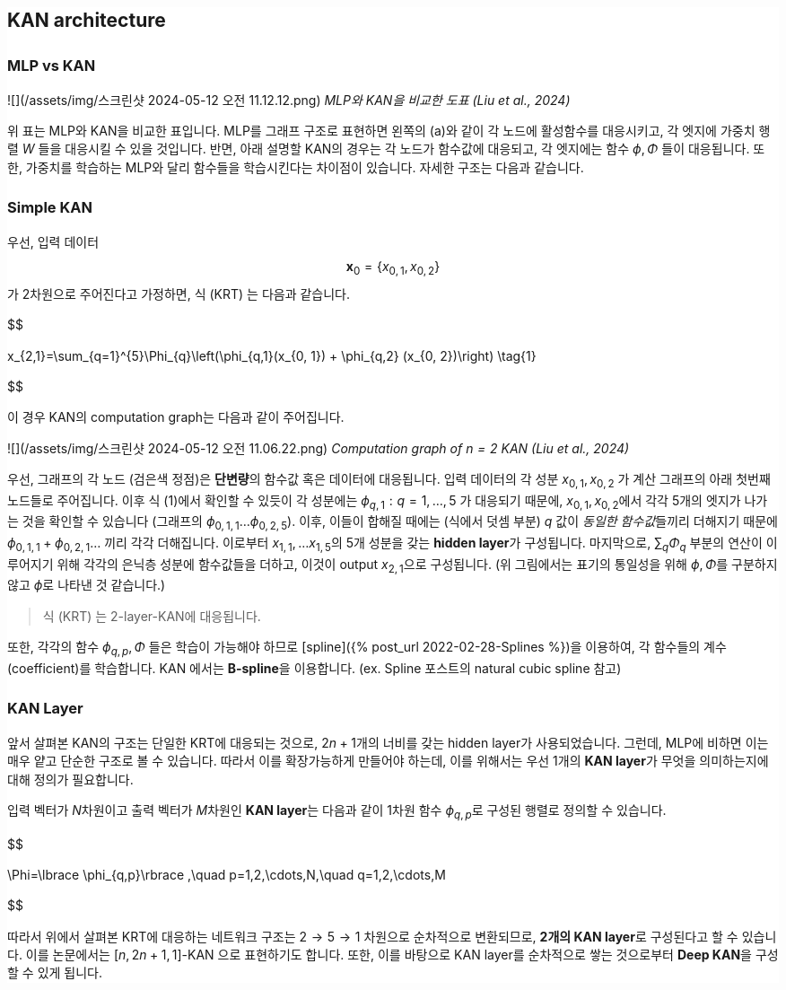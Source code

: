 ## KAN architecture

### MLP vs KAN

![](/assets/img/스크린샷 2024-05-12 오전 11.12.12.png)
*MLP와 KAN을 비교한 도표 (Liu et al., 2024)*

위 표는 MLP와 KAN을 비교한 표입니다. MLP를 그래프 구조로 표현하면 왼쪽의 (a)와 같이 각 노드에 활성함수를 대응시키고, 각 엣지에 가중치 행렬 $W$ 들을 대응시킬 수 있을 것입니다. 반면, 아래 설명할 KAN의 경우는 각 노드가 함수값에 대응되고, 각 엣지에는 함수 $\phi,\Phi$ 들이 대응됩니다. 또한, 가중치를 학습하는 MLP와 달리 함수들을 학습시킨다는 차이점이 있습니다. 자세한 구조는 다음과 같습니다.

### Simple KAN

우선, 입력 데이터 $$\mathbf{x}_{0}=\lbrace x_{0,1},x_{0,2}\rbrace $$가 2차원으로 주어진다고 가정하면, 식 $(\mathrm{KRT})$ 는 다음과 같습니다.


$$

x_{2,1}=\sum_{q=1}^{5}\Phi_{q}\left(\phi_{q,1}(x_{0, 1}) + \phi_{q,2} (x_{0, 2})\right) \tag{1}


$$

이 경우 KAN의 computation graph는 다음과 같이 주어집니다.

![](/assets/img/스크린샷 2024-05-12 오전 11.06.22.png)
*Computation graph of $n=2$ KAN (Liu et al., 2024)*

우선, 그래프의 각 노드 (검은색 정점)은 **단변량**의 함수값 혹은 데이터에 대응됩니다. 입력 데이터의 각 성분 $x_{0,1},x_{0,2}$ 가 계산 그래프의 아래 첫번째 노드들로 주어집니다. 이후 식 $(1)$에서 확인할 수 있듯이 각 성분에는 $\phi_{q,1}:q=1,\ldots,5$ 가 대응되기 때문에, $x_{0,1},x_{0,2}$에서 각각 5개의 엣지가 나가는 것을 확인할 수 있습니다 (그래프의 $\phi_{0,1,1}\ldots\phi_{0,2,5}$). 이후, 이들이 합해질 때에는 (식에서 덧셈 부분) $q$ 값이 *동일한 함수값*들끼리 더해지기 때문에 $\phi_{0,1,1}+\phi_{0,2,1} \ldots$ 끼리 각각 더해집니다. 이로부터 $x_{1,1},\ldots x_{1,5}$의 5개 성분을 갖는 **hidden layer**가 구성됩니다. 마지막으로, $\sum_{q}\Phi_{q}$ 부분의 연산이 이루어지기 위해 각각의 은닉층 성분에 함수값들을 더하고, 이것이 output $x_{2,1}$으로 구성됩니다. (위 그림에서는 표기의 통일성을 위해 $\phi,\Phi$를 구분하지 않고 $\phi$로 나타낸 것 같습니다.)

> 식 $(\mathrm{KRT})$ 는 2-layer-KAN에 대응됩니다.

또한, 각각의 함수 $\phi_{q,p},\Phi$ 들은 학습이 가능해야 하므로 [spline]({% post_url 2022-02-28-Splines %})을 이용하여, 각 함수들의 계수(coefficient)를 학습합니다. KAN 에서는 **B-spline**을 이용합니다. (ex. Spline 포스트의 natural cubic spline 참고)

### KAN Layer

앞서 살펴본 KAN의 구조는 단일한 KRT에 대응되는 것으로, $2n+1$개의 너비를 갖는 hidden layer가 사용되었습니다. 그런데, MLP에 비하면 이는 매우 얕고 단순한 구조로 볼 수 있습니다. 따라서 이를 확장가능하게 만들어야 하는데, 이를 위해서는 우선 1개의 **KAN layer**가 무엇을 의미하는지에 대해 정의가 필요합니다.

입력 벡터가 $N$차원이고 출력 벡터가 $M$차원인 **KAN layer**는 다음과 같이 1차원 함수 $\phi_{q,p}$로 구성된 행렬로 정의할 수 있습니다.


$$

\Phi=\lbrace \phi_{q,p}\rbrace ,\quad p=1,2,\cdots,N,\quad q=1,2,\cdots,M


$$

따라서 위에서 살펴본 KRT에 대응하는 네트워크 구조는 $2\to5\to1$ 차원으로 순차적으로 변환되므로, **2개의 KAN layer**로 구성된다고 할 수 있습니다. 이를 논문에서는 $[n,2n+1,1]$-KAN 으로 표현하기도 합니다. 또한, 이를 바탕으로 KAN layer를 순차적으로 쌓는 것으로부터 **Deep KAN**을 구성할 수 있게 됩니다.
